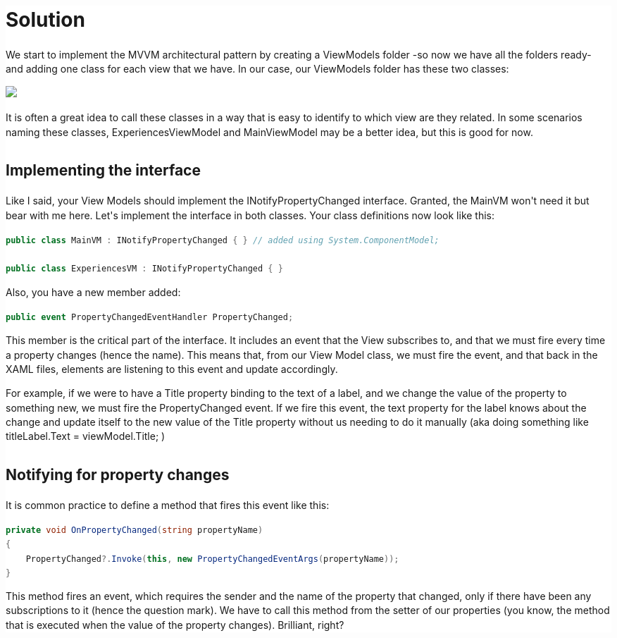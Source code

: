 # Solution

We start to implement the MVVM architectural pattern by creating a ViewModels folder -so now we have all the folders ready- and adding one class for each view that we have. In our case, our ViewModels folder has these two classes:

![](https://10daysofxamarin.files.wordpress.com/2019/03/day8-001.png  )

It is often a great idea to call these classes in a way that is easy to identify to which view are they related. In some scenarios naming these classes, ExperiencesViewModel and MainViewModel may be a better idea, but this is good for now.

## Implementing the interface

Like I said, your View Models should implement the INotifyPropertyChanged interface. Granted, the MainVM won't need it but bear with me here. Let's implement the interface in both classes. Your class definitions now look like this:

``` csharp
public class MainVM : INotifyPropertyChanged { } // added using System.ComponentModel;

public class ExperiencesVM : INotifyPropertyChanged { }
```

Also, you have a new member added:

``` csharp
public event PropertyChangedEventHandler PropertyChanged;
```

This member is the critical part of the interface. It includes an event that the View subscribes to, and that we must fire every time a property changes (hence the name). This means that, from our View Model class, we must fire the event, and that back in the XAML files, elements are listening to this event and update accordingly.

For example, if we were to have a Title property binding to the text of a label, and we change the value of the property to something new, we must fire the PropertyChanged event. If we fire this event, the text property for the label knows about the change and update itself to the new value of the Title property without us needing to do it manually (aka doing something like titleLabel.Text = viewModel.Title; )

## Notifying for property changes

It is common practice to define a method that fires this event like this:

``` csharp
private void OnPropertyChanged(string propertyName)
{
    PropertyChanged?.Invoke(this, new PropertyChangedEventArgs(propertyName));
}
```

This method fires an event, which requires the sender and the name of the property that changed, only if there have been any subscriptions to it (hence the question mark). We have to call this method from the setter of our properties (you know, the method that is executed when the value of the property changes). Brilliant, right?
